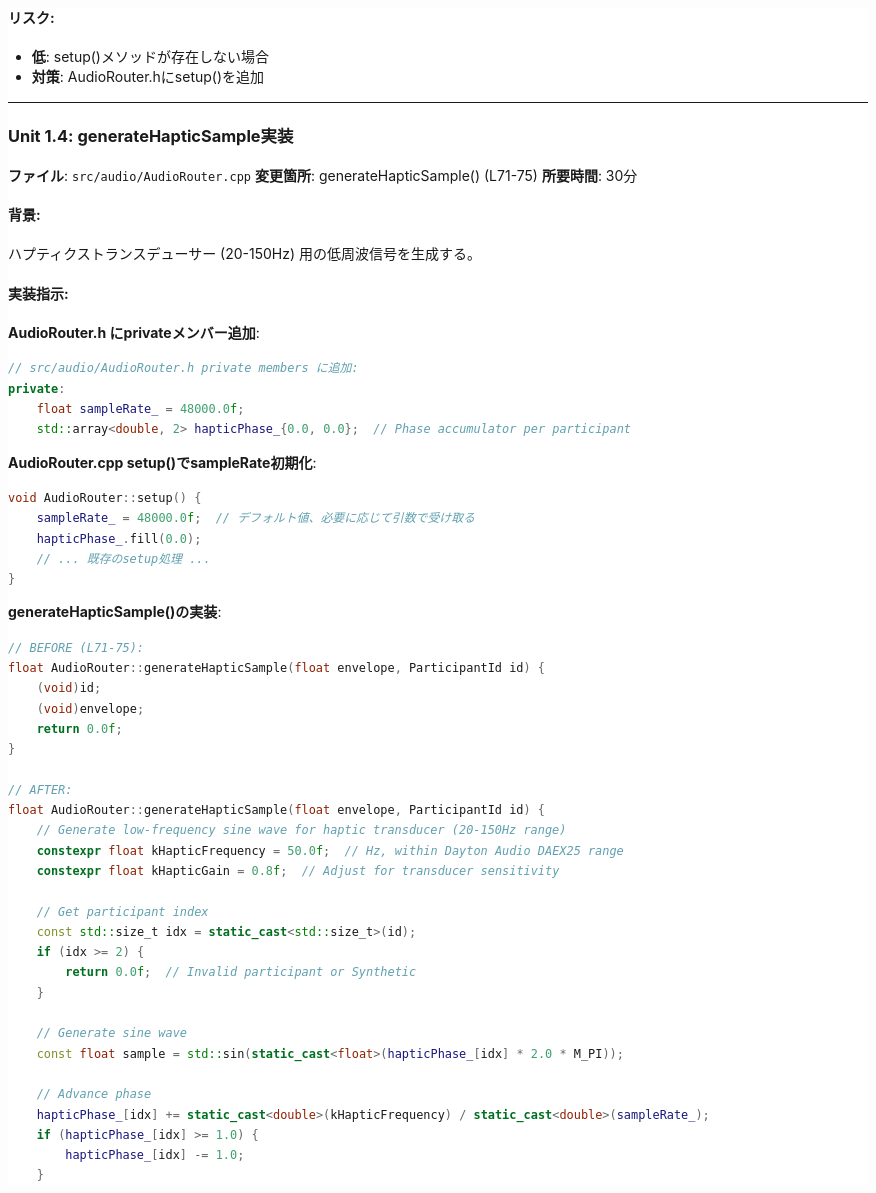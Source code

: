 #### リスク:
- **低**: setup()メソッドが存在しない場合
- **対策**: AudioRouter.hにsetup()を追加

---

### **Unit 1.4: generateHapticSample実装**

**ファイル**: `src/audio/AudioRouter.cpp`
**変更箇所**: generateHapticSample() (L71-75)
**所要時間**: 30分

#### 背景:
ハプティクストランスデューサー (20-150Hz) 用の低周波信号を生成する。

#### 実装指示:

**AudioRouter.h にprivateメンバー追加**:

```cpp
// src/audio/AudioRouter.h private members に追加:
private:
    float sampleRate_ = 48000.0f;
    std::array<double, 2> hapticPhase_{0.0, 0.0};  // Phase accumulator per participant
```

**AudioRouter.cpp setup()でsampleRate初期化**:

```cpp
void AudioRouter::setup() {
    sampleRate_ = 48000.0f;  // デフォルト値、必要に応じて引数で受け取る
    hapticPhase_.fill(0.0);
    // ... 既存のsetup処理 ...
}
```

**generateHapticSample()の実装**:

```cpp
// BEFORE (L71-75):
float AudioRouter::generateHapticSample(float envelope, ParticipantId id) {
    (void)id;
    (void)envelope;
    return 0.0f;
}

// AFTER:
float AudioRouter::generateHapticSample(float envelope, ParticipantId id) {
    // Generate low-frequency sine wave for haptic transducer (20-150Hz range)
    constexpr float kHapticFrequency = 50.0f;  // Hz, within Dayton Audio DAEX25 range
    constexpr float kHapticGain = 0.8f;  // Adjust for transducer sensitivity

    // Get participant index
    const std::size_t idx = static_cast<std::size_t>(id);
    if (idx >= 2) {
        return 0.0f;  // Invalid participant or Synthetic
    }

    // Generate sine wave
    const float sample = std::sin(static_cast<float>(hapticPhase_[idx] * 2.0 * M_PI));

    // Advance phase
    hapticPhase_[idx] += static_cast<double>(kHapticFrequency) / static_cast<double>(sampleRate_);
    if (hapticPhase_[idx] >= 1.0) {
        hapticPhase_[idx] -= 1.0;
    }

```